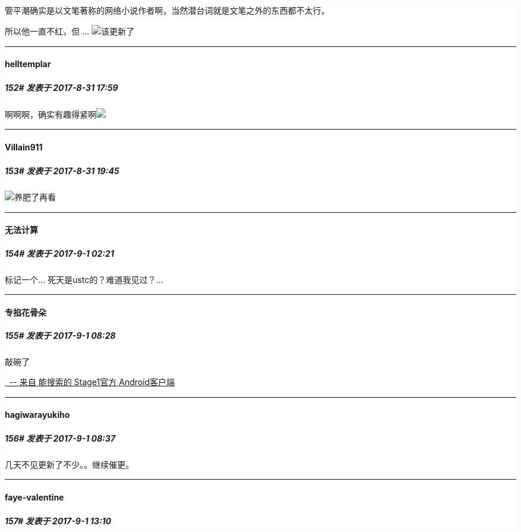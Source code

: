 管平潮确实是以文笔著称的网络小说作者啊，当然潜台词就是文笔之外的东西都不太行。


所以他一直不红，但 ...</blockquote>
<img src="https://static.saraba1st.com/image/smiley/face2017/002.png" referrerpolicy="no-referrer">该更新了


-----

####  helltemplar  
##### 152#       发表于 2017-8-31 17:59


啊啊啊，确实有趣得紧啊<img src="https://static.saraba1st.com/image/smiley/face2017/018.png" referrerpolicy="no-referrer">


-----

####  Villain911  
##### 153#       发表于 2017-8-31 19:45


<img src="https://static.saraba1st.com/image/smiley/face2017/152.png" referrerpolicy="no-referrer">养肥了再看


-----

####  无法计算  
##### 154#       发表于 2017-9-1 02:21


标记一个…
死天是ustc的？难道我见过？…


-----

####  专掐花骨朵  
##### 155#       发表于 2017-9-1 08:28


敲碗了

[  -- 来自 能搜索的 Stage1官方 Android客户端](https://bbs.saraba1st.com/2b/thread-1497379-1-1.html)


-----

####  hagiwarayukiho  
##### 156#       发表于 2017-9-1 08:37


几天不见更新了不少。。继续催更。


-----

####  faye-valentine  
##### 157#       发表于 2017-9-1 13:10
